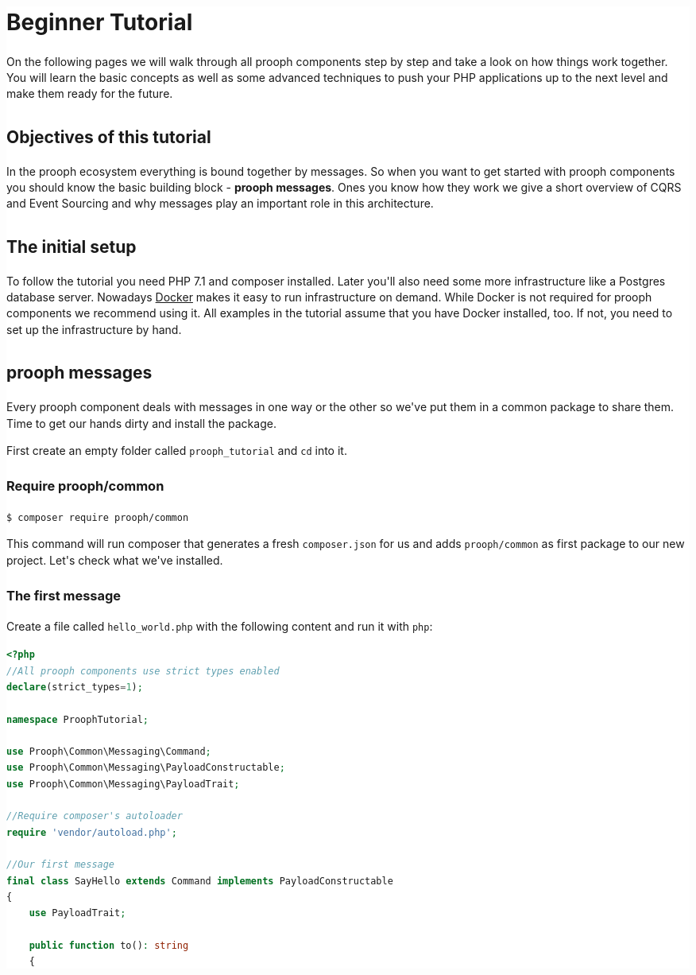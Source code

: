 # Beginner Tutorial

On the following pages we will walk through all prooph components step by step 
and take a look on how things work together. You will learn the basic concepts as well
as some advanced techniques to push your PHP applications up to the next level and 
make them ready for the future.

## Objectives of this tutorial

In the prooph ecosystem everything is bound together by messages.
So when you want to get started with prooph components you should know the
basic building block - **prooph messages**. Ones you know how they work we give a short overview
of CQRS and Event Sourcing and why messages play an important role in this architecture.

## The initial setup

To follow the tutorial you need PHP 7.1 and composer installed. Later you'll also need some more
infrastructure like a Postgres database server. Nowadays [Docker](https://www.docker.com/) makes it easy to run infrastructure on demand.
While Docker is not required for prooph components we recommend using it. All examples in the tutorial
assume that you have Docker installed, too. If not, you need to set up the infrastructure by hand.


## prooph messages

Every prooph component deals with messages in one way or the other so we've put them
in a common package to share them. Time to get our hands dirty and install the package.

First create an empty folder called `prooph_tutorial` and `cd` into it. 

### Require prooph/common

`$ composer require prooph/common`

This command will run composer that generates a fresh `composer.json` for us and adds `prooph/common`
as first package to our new project. Let's check what we've installed.

### The first message

Create a file called `hello_world.php` with the following content and run it with `php`:

```php
<?php
//All prooph components use strict types enabled
declare(strict_types=1);

namespace ProophTutorial;

use Prooph\Common\Messaging\Command;
use Prooph\Common\Messaging\PayloadConstructable;
use Prooph\Common\Messaging\PayloadTrait;

//Require composer's autoloader
require 'vendor/autoload.php';

//Our first message
final class SayHello extends Command implements PayloadConstructable
{
    use PayloadTrait;

    public function to(): string
    {
```